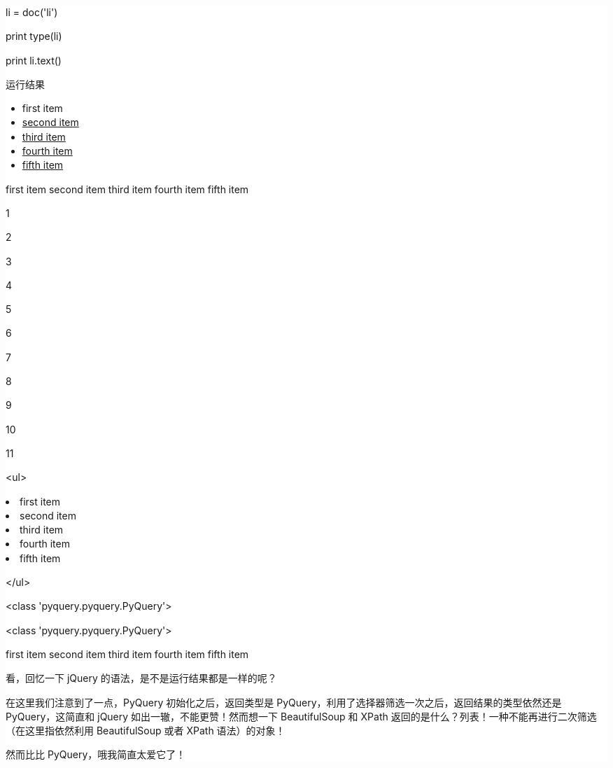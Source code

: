 li  \=  doc('li')

print  type(li)

print  li.text()

运行结果

<ul> <li class="item-0">first item</li> <li class="item-1"><a href="link2.html">second item</a></li> <li class="item-0 active"><a href="link3.html"><span class="bold">third item</span></a></li> <li class="item-1 active"><a href="link4.html">fourth item</a></li> <li class="item-0"><a href="link5.html">fifth item</a></li> </ul> <class 'pyquery.pyquery.PyQuery'> <class 'pyquery.pyquery.PyQuery'> first item second item third item fourth item fifth item

1

2

3

4

5

6

7

8

9

10

11

<ul\>

 <li class\="item-0"\>first item</li\>

 <li class\="item-1"\><a  href\="link2.html"\>second item</a\></li\>

 <li class\="item-0 active"\><a  href\="link3.html"\><span class\="bold"\>third item</span\></a\></li\>

 <li class\="item-1 active"\><a  href\="link4.html"\>fourth item</a\></li\>

 <li class\="item-0"\><a  href\="link5.html"\>fifth item</a\></li\>

 </ul\>

<class  'pyquery.pyquery.PyQuery'\>

<class  'pyquery.pyquery.PyQuery'\>

first item second item third item fourth item fifth item

看，回忆一下 jQuery 的语法，是不是运行结果都是一样的呢？

在这里我们注意到了一点，PyQuery 初始化之后，返回类型是 PyQuery，利用了选择器筛选一次之后，返回结果的类型依然还是 PyQuery，这简直和 jQuery 如出一辙，不能更赞！然而想一下 BeautifulSoup 和 XPath 返回的是什么？列表！一种不能再进行二次筛选（在这里指依然利用 BeautifulSoup 或者 XPath 语法）的对象！

然而比比 PyQuery，哦我简直太爱它了！
